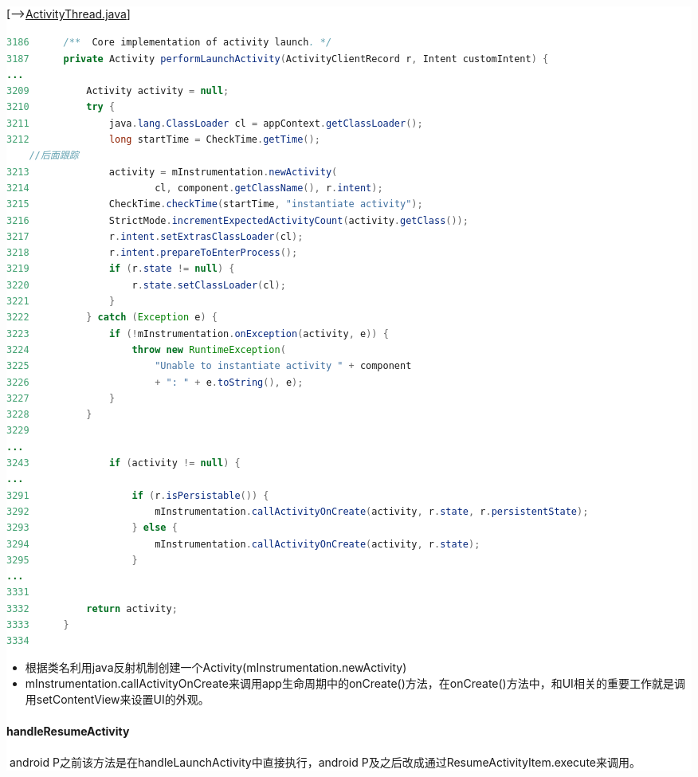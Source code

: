    [-->[ActivityThread.java](http://10.0.1.79:8081/xref/sprdroid10_trunk_19c/frameworks/base/core/java/android/app/ActivityThread.java)]
   
   ```java
   3186      /**  Core implementation of activity launch. */
   3187      private Activity performLaunchActivity(ActivityClientRecord r, Intent customIntent) {
   ...
   3209          Activity activity = null;
   3210          try {
   3211              java.lang.ClassLoader cl = appContext.getClassLoader();
   3212              long startTime = CheckTime.getTime();
       //后面跟踪
   3213              activity = mInstrumentation.newActivity(
   3214                      cl, component.getClassName(), r.intent);
   3215              CheckTime.checkTime(startTime, "instantiate activity");
   3216              StrictMode.incrementExpectedActivityCount(activity.getClass());
   3217              r.intent.setExtrasClassLoader(cl);
   3218              r.intent.prepareToEnterProcess();
   3219              if (r.state != null) {
   3220                  r.state.setClassLoader(cl);
   3221              }
   3222          } catch (Exception e) {
   3223              if (!mInstrumentation.onException(activity, e)) {
   3224                  throw new RuntimeException(
   3225                      "Unable to instantiate activity " + component
   3226                      + ": " + e.toString(), e);
   3227              }
   3228          }
   3229  
   ... 
   3243              if (activity != null) {
   ...
   3291                  if (r.isPersistable()) {
   3292                      mInstrumentation.callActivityOnCreate(activity, r.state, r.persistentState);
   3293                  } else {
   3294                      mInstrumentation.callActivityOnCreate(activity, r.state);
   3295                  }
   ...
   3331  
   3332          return activity;
   3333      }
   3334  
   ```

* 根据类名利用java反射机制创建一个Activity(mInstrumentation.newActivity)
* mInstrumentation.callActivityOnCreate来调用app生命周期中的onCreate()方法，在onCreate()方法中，和UI相关的重要工作就是调用setContentView来设置UI的外观。

#### handleResumeActivity

​				android P之前该方法是在handleLaunchActivity中直接执行，android P及之后改成通过ResumeActivityItem.execute来调用。
